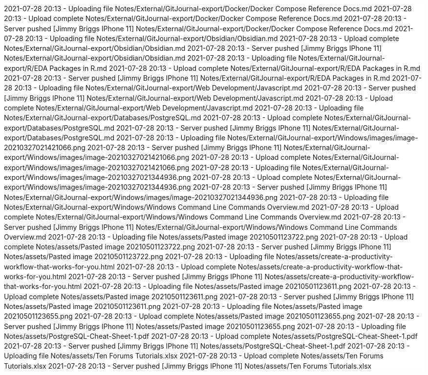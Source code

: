 2021-07-28 20:13 - Uploading file Notes/External/GitJournal-export/Docker/Docker Compose Reference Docs.md
2021-07-28 20:13 - Upload complete Notes/External/GitJournal-export/Docker/Docker Compose Reference Docs.md
2021-07-28 20:13 - Server pushed [Jimmy Briggs IPhone 11] Notes/External/GitJournal-export/Docker/Docker Compose Reference Docs.md
2021-07-28 20:13 - Uploading file Notes/External/GitJournal-export/Obsidian/Obsidian.md
2021-07-28 20:13 - Upload complete Notes/External/GitJournal-export/Obsidian/Obsidian.md
2021-07-28 20:13 - Server pushed [Jimmy Briggs IPhone 11] Notes/External/GitJournal-export/Obsidian/Obsidian.md
2021-07-28 20:13 - Uploading file Notes/External/GitJournal-export/R/EDA Packages in R.md
2021-07-28 20:13 - Upload complete Notes/External/GitJournal-export/R/EDA Packages in R.md
2021-07-28 20:13 - Server pushed [Jimmy Briggs IPhone 11] Notes/External/GitJournal-export/R/EDA Packages in R.md
2021-07-28 20:13 - Uploading file Notes/External/GitJournal-export/Web Development/Javascript.md
2021-07-28 20:13 - Server pushed [Jimmy Briggs IPhone 11] Notes/External/GitJournal-export/Web Development/Javascript.md
2021-07-28 20:13 - Upload complete Notes/External/GitJournal-export/Web Development/Javascript.md
2021-07-28 20:13 - Uploading file Notes/External/GitJournal-export/Databases/PostgreSQL.md
2021-07-28 20:13 - Upload complete Notes/External/GitJournal-export/Databases/PostgreSQL.md
2021-07-28 20:13 - Server pushed [Jimmy Briggs IPhone 11] Notes/External/GitJournal-export/Databases/PostgreSQL.md
2021-07-28 20:13 - Uploading file Notes/External/GitJournal-export/Windows/images/image-20210327021421066.png
2021-07-28 20:13 - Server pushed [Jimmy Briggs IPhone 11] Notes/External/GitJournal-export/Windows/images/image-20210327021421066.png
2021-07-28 20:13 - Upload complete Notes/External/GitJournal-export/Windows/images/image-20210327021421066.png
2021-07-28 20:13 - Uploading file Notes/External/GitJournal-export/Windows/images/image-20210327021344936.png
2021-07-28 20:13 - Upload complete Notes/External/GitJournal-export/Windows/images/image-20210327021344936.png
2021-07-28 20:13 - Server pushed [Jimmy Briggs IPhone 11] Notes/External/GitJournal-export/Windows/images/image-20210327021344936.png
2021-07-28 20:13 - Uploading file Notes/External/GitJournal-export/Windows/Windows Command Line Commands Overview.md
2021-07-28 20:13 - Upload complete Notes/External/GitJournal-export/Windows/Windows Command Line Commands Overview.md
2021-07-28 20:13 - Server pushed [Jimmy Briggs IPhone 11] Notes/External/GitJournal-export/Windows/Windows Command Line Commands Overview.md
2021-07-28 20:13 - Uploading file Notes/assets/Pasted image 20210501123722.png
2021-07-28 20:13 - Upload complete Notes/assets/Pasted image 20210501123722.png
2021-07-28 20:13 - Server pushed [Jimmy Briggs IPhone 11] Notes/assets/Pasted image 20210501123722.png
2021-07-28 20:13 - Uploading file Notes/assets/create-a-productivity-workflow-that-works-for-you.html
2021-07-28 20:13 - Upload complete Notes/assets/create-a-productivity-workflow-that-works-for-you.html
2021-07-28 20:13 - Server pushed [Jimmy Briggs IPhone 11] Notes/assets/create-a-productivity-workflow-that-works-for-you.html
2021-07-28 20:13 - Uploading file Notes/assets/Pasted image 20210501123611.png
2021-07-28 20:13 - Upload complete Notes/assets/Pasted image 20210501123611.png
2021-07-28 20:13 - Server pushed [Jimmy Briggs IPhone 11] Notes/assets/Pasted image 20210501123611.png
2021-07-28 20:13 - Uploading file Notes/assets/Pasted image 20210501123655.png
2021-07-28 20:13 - Upload complete Notes/assets/Pasted image 20210501123655.png
2021-07-28 20:13 - Server pushed [Jimmy Briggs IPhone 11] Notes/assets/Pasted image 20210501123655.png
2021-07-28 20:13 - Uploading file Notes/assets/PostgreSQL-Cheat-Sheet-1.pdf
2021-07-28 20:13 - Upload complete Notes/assets/PostgreSQL-Cheat-Sheet-1.pdf
2021-07-28 20:13 - Server pushed [Jimmy Briggs IPhone 11] Notes/assets/PostgreSQL-Cheat-Sheet-1.pdf
2021-07-28 20:13 - Uploading file Notes/assets/Ten Forums Tutorials.xlsx
2021-07-28 20:13 - Upload complete Notes/assets/Ten Forums Tutorials.xlsx
2021-07-28 20:13 - Server pushed [Jimmy Briggs IPhone 11] Notes/assets/Ten Forums Tutorials.xlsx